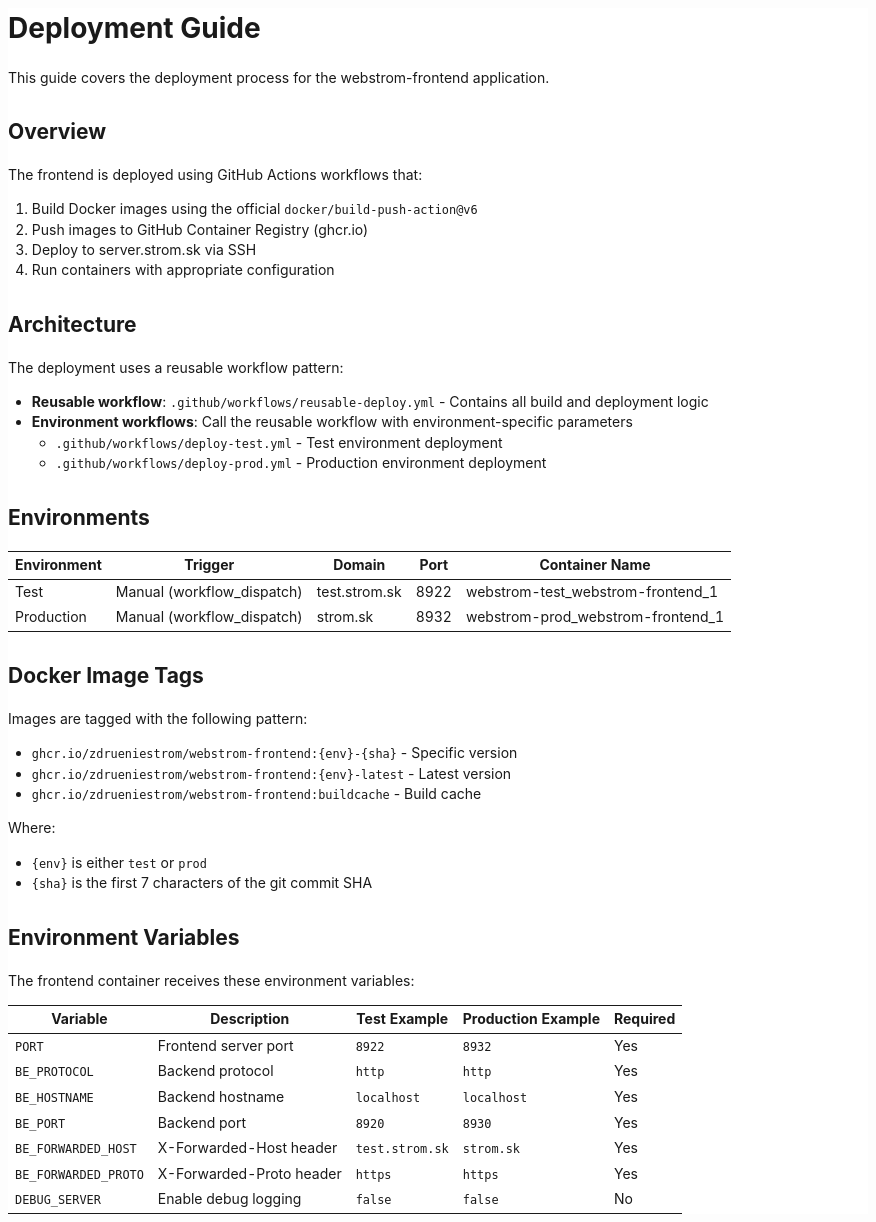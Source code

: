 # Deployment Guide

This guide covers the deployment process for the webstrom-frontend application.

## Overview

The frontend is deployed using GitHub Actions workflows that:

1. Build Docker images using the official `docker/build-push-action@v6`
2. Push images to GitHub Container Registry (ghcr.io)
3. Deploy to server.strom.sk via SSH
4. Run containers with appropriate configuration

## Architecture

The deployment uses a reusable workflow pattern:

- **Reusable workflow**: `.github/workflows/reusable-deploy.yml` - Contains all build and deployment logic
- **Environment workflows**: Call the reusable workflow with environment-specific parameters
  - `.github/workflows/deploy-test.yml` - Test environment deployment
  - `.github/workflows/deploy-prod.yml` - Production environment deployment

## Environments

| Environment | Trigger                    | Domain        | Port | Container Name                    |
| ----------- | -------------------------- | ------------- | ---- | --------------------------------- |
| Test        | Manual (workflow_dispatch) | test.strom.sk | 8922 | webstrom-test_webstrom-frontend_1 |
| Production  | Manual (workflow_dispatch) | strom.sk      | 8932 | webstrom-prod_webstrom-frontend_1 |

## Docker Image Tags

Images are tagged with the following pattern:

- `ghcr.io/zdrueniestrom/webstrom-frontend:{env}-{sha}` - Specific version
- `ghcr.io/zdrueniestrom/webstrom-frontend:{env}-latest` - Latest version
- `ghcr.io/zdrueniestrom/webstrom-frontend:buildcache` - Build cache

Where:

- `{env}` is either `test` or `prod`
- `{sha}` is the first 7 characters of the git commit SHA

## Environment Variables

The frontend container receives these environment variables:

| Variable             | Description              | Test Example    | Production Example | Required |
| -------------------- | ------------------------ | --------------- | ------------------ | -------- |
| `PORT`               | Frontend server port     | `8922`          | `8932`             | Yes      |
| `BE_PROTOCOL`        | Backend protocol         | `http`          | `http`             | Yes      |
| `BE_HOSTNAME`        | Backend hostname         | `localhost`     | `localhost`        | Yes      |
| `BE_PORT`            | Backend port             | `8920`          | `8930`             | Yes      |
| `BE_FORWARDED_HOST`  | X-Forwarded-Host header  | `test.strom.sk` | `strom.sk`         | Yes      |
| `BE_FORWARDED_PROTO` | X-Forwarded-Proto header | `https`         | `https`            | Yes      |
| `DEBUG_SERVER`       | Enable debug logging     | `false`         | `false`            | No       |
